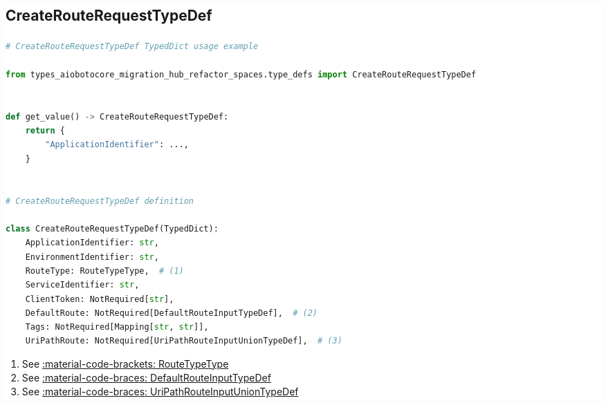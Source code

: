 ## CreateRouteRequestTypeDef

```python
# CreateRouteRequestTypeDef TypedDict usage example

from types_aiobotocore_migration_hub_refactor_spaces.type_defs import CreateRouteRequestTypeDef


def get_value() -> CreateRouteRequestTypeDef:
    return {
        "ApplicationIdentifier": ...,
    }


# CreateRouteRequestTypeDef definition

class CreateRouteRequestTypeDef(TypedDict):
    ApplicationIdentifier: str,
    EnvironmentIdentifier: str,
    RouteType: RouteTypeType,  # (1)
    ServiceIdentifier: str,
    ClientToken: NotRequired[str],
    DefaultRoute: NotRequired[DefaultRouteInputTypeDef],  # (2)
    Tags: NotRequired[Mapping[str, str]],
    UriPathRoute: NotRequired[UriPathRouteInputUnionTypeDef],  # (3)
```

1. See [:material-code-brackets: RouteTypeType](./literals.md#routetypetype)
2. See [:material-code-braces: DefaultRouteInputTypeDef](./type_defs.md#defaultrouteinputtypedef)
3. See [:material-code-braces: UriPathRouteInputUnionTypeDef](#uripathrouteinputuniontypedef)


